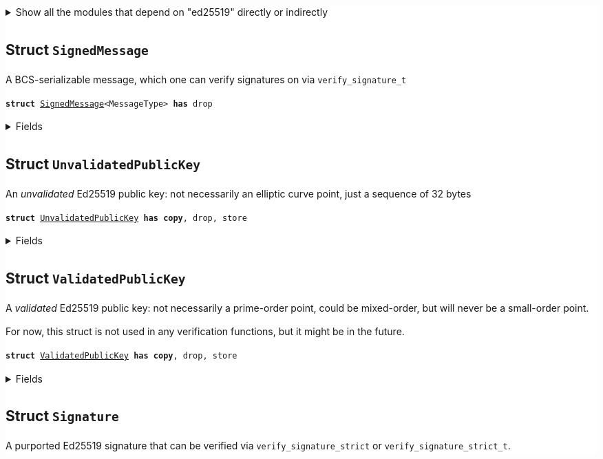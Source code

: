 <details><summary>Show all the modules that depend on "ed25519" directly or indirectly</summary></details>

<a name="0x1_ed25519_SignedMessage"></a>

## Struct `SignedMessage`

A BCS-serializable message, which one can verify signatures on via <code>verify_signature_t</code>


<pre><code><b>struct</b> <a href="ed25519.md#0x1_ed25519_SignedMessage">SignedMessage</a>&lt;MessageType&gt; <b>has</b> drop
</code></pre>



<details><summary>Fields</summary></details>

<a name="0x1_ed25519_UnvalidatedPublicKey"></a>

## Struct `UnvalidatedPublicKey`

An *unvalidated* Ed25519 public key: not necessarily an elliptic curve point, just a sequence of 32 bytes


<pre><code><b>struct</b> <a href="ed25519.md#0x1_ed25519_UnvalidatedPublicKey">UnvalidatedPublicKey</a> <b>has</b> <b>copy</b>, drop, store
</code></pre>



<details><summary>Fields</summary></details>

<a name="0x1_ed25519_ValidatedPublicKey"></a>

## Struct `ValidatedPublicKey`

A *validated* Ed25519 public key: not necessarily a prime-order point, could be mixed-order, but will never be
a small-order point.

For now, this struct is not used in any verification functions, but it might be in the future.


<pre><code><b>struct</b> <a href="ed25519.md#0x1_ed25519_ValidatedPublicKey">ValidatedPublicKey</a> <b>has</b> <b>copy</b>, drop, store
</code></pre>



<details><summary>Fields</summary></details>

<a name="0x1_ed25519_Signature"></a>

## Struct `Signature`

A purported Ed25519 signature that can be verified via <code>verify_signature_strict</code> or <code>verify_signature_strict_t</code>.
